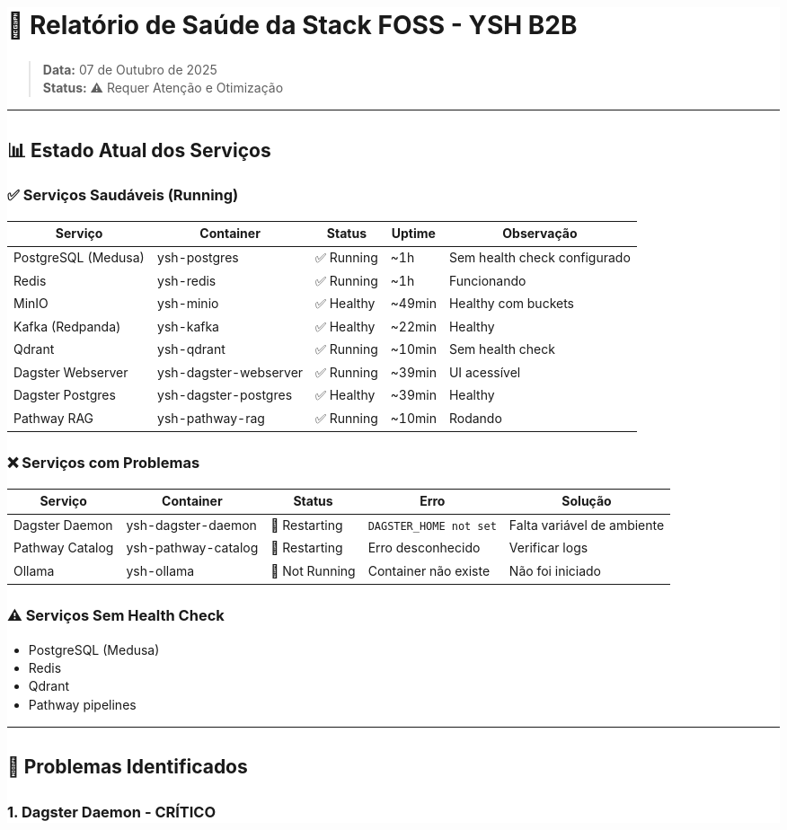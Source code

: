 # 🏥 Relatório de Saúde da Stack FOSS - YSH B2B

> **Data:** 07 de Outubro de 2025  
> **Status:** ⚠️ Requer Atenção e Otimização

---

## 📊 Estado Atual dos Serviços

### ✅ Serviços Saudáveis (Running)

| Serviço | Container | Status | Uptime | Observação |
|---------|-----------|--------|--------|------------|
| PostgreSQL (Medusa) | ysh-postgres | ✅ Running | ~1h | Sem health check configurado |
| Redis | ysh-redis | ✅ Running | ~1h | Funcionando |
| MinIO | ysh-minio | ✅ Healthy | ~49min | Healthy com buckets |
| Kafka (Redpanda) | ysh-kafka | ✅ Healthy | ~22min | Healthy |
| Qdrant | ysh-qdrant | ✅ Running | ~10min | Sem health check |
| Dagster Webserver | ysh-dagster-webserver | ✅ Running | ~39min | UI acessível |
| Dagster Postgres | ysh-dagster-postgres | ✅ Healthy | ~39min | Healthy |
| Pathway RAG | ysh-pathway-rag | ✅ Running | ~10min | Rodando |

### ❌ Serviços com Problemas

| Serviço | Container | Status | Erro | Solução |
|---------|-----------|--------|------|---------|
| Dagster Daemon | ysh-dagster-daemon | 🔴 Restarting | `DAGSTER_HOME not set` | Falta variável de ambiente |
| Pathway Catalog | ysh-pathway-catalog | 🔴 Restarting | Erro desconhecido | Verificar logs |
| Ollama | ysh-ollama | 🔴 Not Running | Container não existe | Não foi iniciado |

### ⚠️ Serviços Sem Health Check

- PostgreSQL (Medusa)
- Redis
- Qdrant
- Pathway pipelines

---

## 🔧 Problemas Identificados

### 1. Dagster Daemon - CRÍTICO

